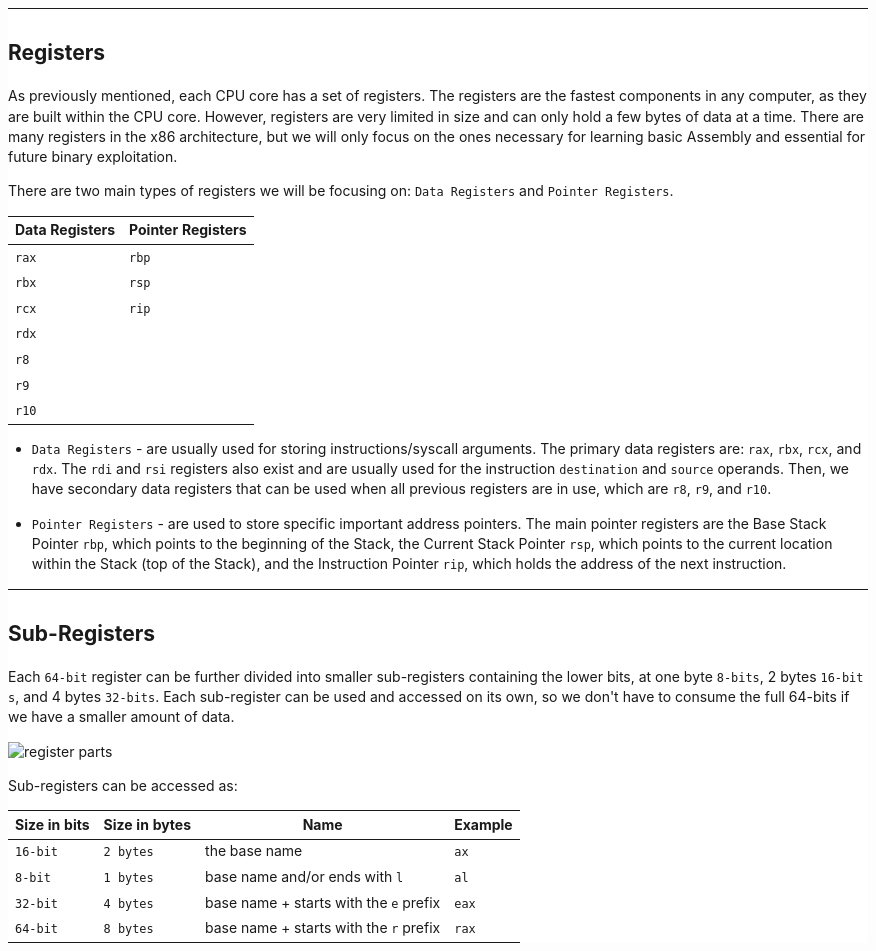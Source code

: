 * * *

## Registers

As previously mentioned, each CPU core has a set of registers. The registers are the fastest components in any computer, as they are built within the CPU core. However, registers are very limited in size and can only hold a few bytes of data at a time. There are many registers in the x86 architecture, but we will only focus on the ones necessary for learning basic Assembly and essential for future binary exploitation.

There are two main types of registers we will be focusing on: `Data Registers` and `Pointer Registers`.

| **Data Registers** | **Pointer Registers** |
| --- | --- |
| `rax` | `rbp` |
| `rbx` | `rsp` |
| `rcx` | `rip` |
| `rdx` |  |
| `r8` |  |
| `r9` |  |
| `r10` |  |

- `Data Registers` \- are usually used for storing instructions/syscall arguments. The primary data registers are: `rax`, `rbx`, `rcx`, and `rdx`. The `rdi` and `rsi` registers also exist and are usually used for the instruction `destination` and `source` operands. Then, we have secondary data registers that can be used when all previous registers are in use, which are `r8`, `r9`, and `r10`.

- `Pointer Registers` \- are used to store specific important address pointers. The main pointer registers are the Base Stack Pointer `rbp`, which points to the beginning of the Stack, the Current Stack Pointer `rsp`, which points to the current location within the Stack (top of the Stack), and the Instruction Pointer `rip`, which holds the address of the next instruction.


* * *

## Sub-Registers

Each `64-bit` register can be further divided into smaller sub-registers containing the lower bits, at one byte `8-bits`, 2 bytes `16-bits`, and 4 bytes `32-bits`. Each sub-register can be used and accessed on its own, so we don't have to consume the full 64-bits if we have a smaller amount of data.

![register parts](cUZ8r2GB8zdM.jpg)

Sub-registers can be accessed as:

| Size in bits | Size in bytes | Name | Example |
| --- | --- | --- | --- |
| `16-bit` | `2 bytes` | the base name | `ax` |
| `8-bit` | `1 bytes` | base name and/or ends with `l` | `al` |
| `32-bit` | `4 bytes` | base name + starts with the `e` prefix | `eax` |
| `64-bit` | `8 bytes` | base name + starts with the `r` prefix | `rax` |
